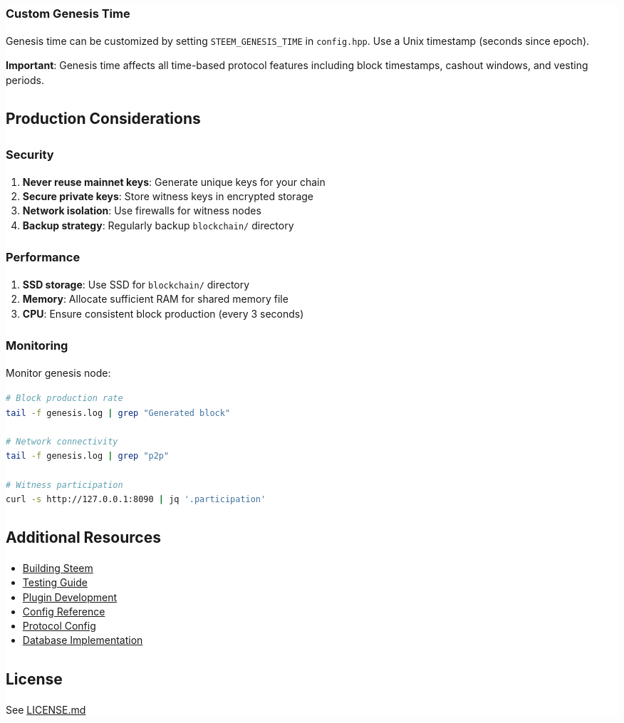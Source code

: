 ### Custom Genesis Time

Genesis time can be customized by setting `STEEM_GENESIS_TIME` in `config.hpp`. Use a Unix timestamp (seconds since epoch).

**Important**: Genesis time affects all time-based protocol features including block timestamps, cashout windows, and vesting periods.

## Production Considerations

### Security

1. **Never reuse mainnet keys**: Generate unique keys for your chain
2. **Secure private keys**: Store witness keys in encrypted storage
3. **Network isolation**: Use firewalls for witness nodes
4. **Backup strategy**: Regularly backup `blockchain/` directory

### Performance

1. **SSD storage**: Use SSD for `blockchain/` directory
2. **Memory**: Allocate sufficient RAM for shared memory file
3. **CPU**: Ensure consistent block production (every 3 seconds)

### Monitoring

Monitor genesis node:

```bash
# Block production rate
tail -f genesis.log | grep "Generated block"

# Network connectivity
tail -f genesis.log | grep "p2p"

# Witness participation
curl -s http://127.0.0.1:8090 | jq '.participation'
```

## Additional Resources

- [Building Steem](building.md)
- [Testing Guide](testing.md)
- [Plugin Development](plugin.md)
- [Config Reference](../contrib/testnet.config.ini)
- [Protocol Config](../libraries/protocol/include/steem/protocol/config.hpp)
- [Database Implementation](../libraries/chain/database.cpp)

## License

See [LICENSE.md](../LICENSE.md)
